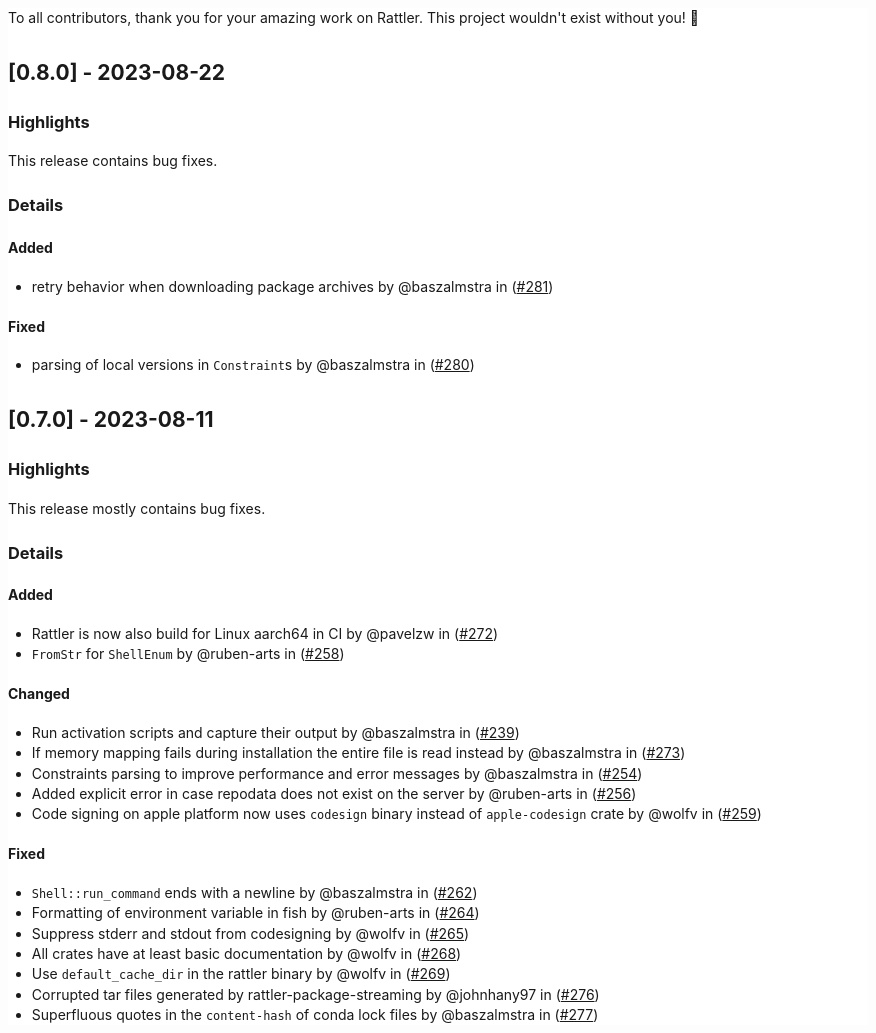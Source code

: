 To all contributors, thank you for your amazing work on Rattler. This project wouldn't exist without you! 🙏

## [0.8.0] - 2023-08-22

### Highlights

This release contains bug fixes.

### Details

#### Added

- retry behavior when downloading package archives by @baszalmstra in ([#281](https://github.com/mamba-org/rattler/pull/281))

#### Fixed

- parsing of local versions in `Constraint`s by @baszalmstra in ([#280](https://github.com/mamba-org/rattler/pull/280))

## [0.7.0] - 2023-08-11

### Highlights

This release mostly contains bug fixes.

### Details

#### Added

- Rattler is now also build for Linux aarch64 in CI by @pavelzw in ([#272](https://github.com/mamba-org/rattler/pull/272))
- `FromStr` for `ShellEnum` by @ruben-arts in ([#258](https://github.com/mamba-org/rattler/pull/258))

#### Changed

- Run activation scripts and capture their output by @baszalmstra in ([#239](https://github.com/mamba-org/rattler/pull/239))
- If memory mapping fails during installation the entire file is read instead by @baszalmstra in ([#273](https://github.com/mamba-org/rattler/pull/273))
- Constraints parsing to improve performance and error messages by @baszalmstra in ([#254](https://github.com/mamba-org/rattler/pull/254))
- Added explicit error in case repodata does not exist on the server by @ruben-arts in ([#256](https://github.com/mamba-org/rattler/pull/256))
- Code signing on apple platform now uses `codesign` binary instead of `apple-codesign` crate by @wolfv in ([#259](https://github.com/mamba-org/rattler/pull/259))

#### Fixed

- `Shell::run_command` ends with a newline by @baszalmstra in ([#262](https://github.com/mamba-org/rattler/pull/262))
- Formatting of environment variable in fish by @ruben-arts in ([#264](https://github.com/mamba-org/rattler/pull/264))
- Suppress stderr and stdout from codesigning by @wolfv in ([#265](https://github.com/mamba-org/rattler/pull/265))
- All crates have at least basic documentation by @wolfv in ([#268](https://github.com/mamba-org/rattler/pull/268))
- Use `default_cache_dir` in the rattler binary by @wolfv in ([#269](https://github.com/mamba-org/rattler/pull/269))
- Corrupted tar files generated by rattler-package-streaming by @johnhany97 in ([#276](https://github.com/mamba-org/rattler/pull/276))
- Superfluous quotes in the `content-hash` of conda lock files by @baszalmstra in ([#277](https://github.com/mamba-org/rattler/pull/277))

[unreleased]: https://github.com/mamba-org/rattler/compare/v0.1.0...HEAD
[0.1.0]: https://github.com/mamba-org/rattler/releases/tag/v0.1.0